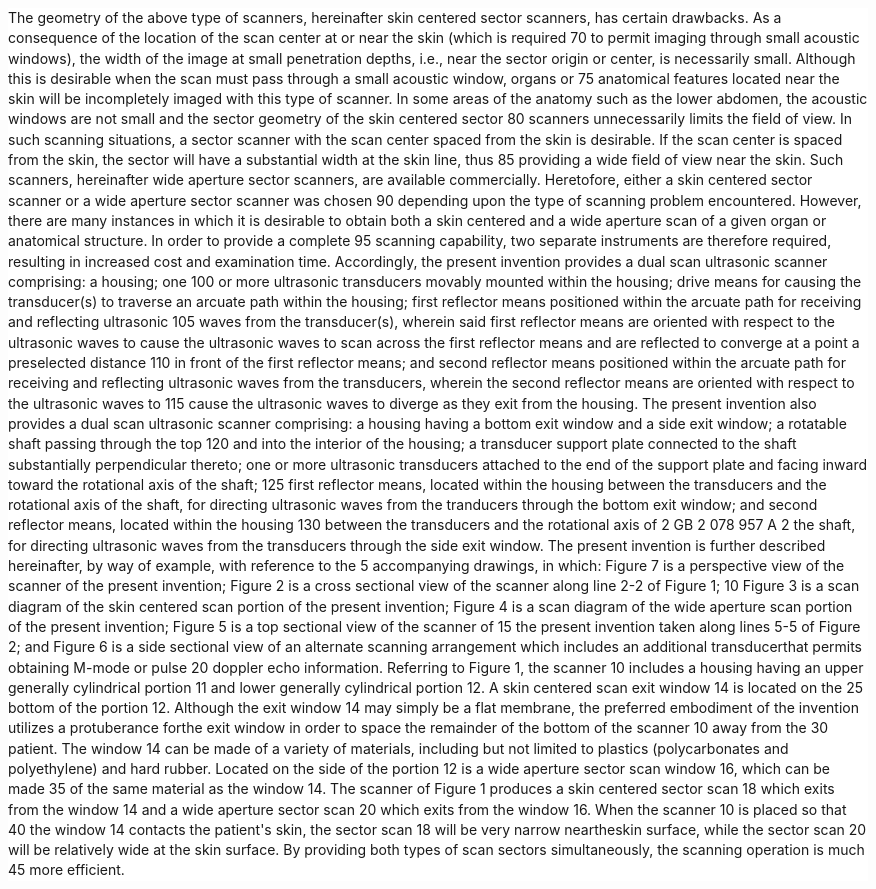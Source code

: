 The geometry of the above type of scanners, hereinafter skin centered sector scanners, has certain drawbacks. As a consequence of the location of the scan center at or near the skin (which is required 70 to permit imaging through small acoustic windows), the width of the image at small penetration depths, i.e., near the sector origin or center, is necessarily small. Although this is desirable when the scan must pass through a small acoustic window, organs or 75 anatomical features located near the skin will be incompletely imaged with this type of scanner. In some areas of the anatomy such as the lower abdomen, the acoustic windows are not small and the sector geometry of the skin centered sector 80 scanners unnecessarily limits the field of view. In such scanning situations, a sector scanner with the scan center spaced from the skin is desirable. If the scan center is spaced from the skin, the sector will have a substantial width at the skin line, thus 85 providing a wide field of view near the skin. Such scanners, hereinafter wide aperture sector scanners, are available commercially. 
Heretofore, either a skin centered sector scanner or a wide aperture sector scanner was chosen 90 depending upon the type of scanning problem encountered. However, there are many instances in which it is desirable to obtain both a skin centered and a wide aperture scan of a given organ or anatomical structure. In order to provide a complete 95 scanning capability, two separate instruments are therefore required, resulting in increased cost and examination time. 
Accordingly, the present invention provides a dual scan ultrasonic scanner comprising: a housing; one 100 or more ultrasonic transducers movably mounted within the housing; drive means for causing the transducer(s) to traverse an arcuate path within the housing; first reflector means positioned within the arcuate path for receiving and reflecting ultrasonic 105 waves from the transducer(s), wherein said first reflector means are oriented with respect to the ultrasonic waves to cause the ultrasonic waves to scan across the first reflector means and are reflected to converge at a point a preselected distance 110 in front of the first reflector means; and second reflector means positioned within the arcuate path for receiving and reflecting ultrasonic waves from the transducers, wherein the second reflector means are oriented with respect to the ultrasonic waves to 115 cause the ultrasonic waves to diverge as they exit from the housing. The present invention also provides a dual scan ultrasonic scanner comprising: a housing having a bottom exit window and a side exit window; a rotatable shaft passing through the top 120 and into the interior of the housing; a transducer support plate connected to the shaft substantially perpendicular thereto; one or more ultrasonic transducers attached to the end of the support plate and facing inward toward the rotational axis of the shaft; 125 first reflector means, located within the housing between the transducers and the rotational axis of the shaft, for directing ultrasonic waves from the tranducers through the bottom exit window; and second reflector means, located within the housing 130 between the transducers and the rotational axis of 
2 
GB 2 078 957 A 
2 
the shaft, for directing ultrasonic waves from the transducers through the side exit window. 
The present invention is further described hereinafter, by way of example, with reference to the 5 accompanying drawings, in which: 
Figure 7 is a perspective view of the scanner of the present invention; 
Figure 2 is a cross sectional view of the scanner along line 2-2 of Figure 1; 
10 Figure 3 is a scan diagram of the skin centered scan portion of the present invention; 
Figure 4 is a scan diagram of the wide aperture scan portion of the present invention; 
Figure 5 is a top sectional view of the scanner of 15 the present invention taken along lines 5-5 of Figure 2; and 
Figure 6 is a side sectional view of an alternate scanning arrangement which includes an additional transducerthat permits obtaining M-mode or pulse 20 doppler echo information. 
Referring to Figure 1, the scanner 10 includes a housing having an upper generally cylindrical portion 11 and lower generally cylindrical portion 12. A skin centered scan exit window 14 is located on the 25 bottom of the portion 12. Although the exit window 14 may simply be a flat membrane, the preferred embodiment of the invention utilizes a protuberance forthe exit window in order to space the remainder of the bottom of the scanner 10 away from the 30 patient. The window 14 can be made of a variety of materials, including but not limited to plastics (polycarbonates and polyethylene) and hard rubber. Located on the side of the portion 12 is a wide aperture sector scan window 16, which can be made 35 of the same material as the window 14. 
The scanner of Figure 1 produces a skin centered sector scan 18 which exits from the window 14 and a wide aperture sector scan 20 which exits from the window 16. When the scanner 10 is placed so that 40 the window 14 contacts the patient's skin, the sector scan 18 will be very narrow neartheskin surface, while the sector scan 20 will be relatively wide at the skin surface. By providing both types of scan sectors simultaneously, the scanning operation is much 45 more efficient. 